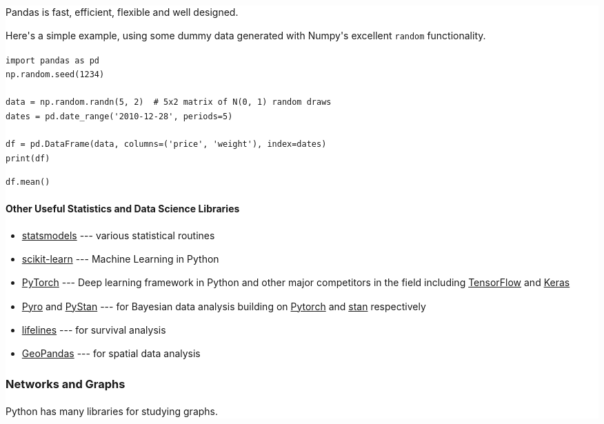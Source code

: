 Pandas is fast, efficient, flexible and well designed.

Here's a simple example, using some dummy data generated with Numpy's excellent
`random` functionality.

```{code-cell} python3
import pandas as pd
np.random.seed(1234)

data = np.random.randn(5, 2)  # 5x2 matrix of N(0, 1) random draws
dates = pd.date_range('2010-12-28', periods=5)

df = pd.DataFrame(data, columns=('price', 'weight'), index=dates)
print(df)
```

```{code-cell} python3
df.mean()
```


#### Other Useful Statistics and Data Science Libraries

```{index} single: statsmodels
```

* [statsmodels](http://statsmodels.sourceforge.net/) --- various statistical routines

```{index} single: scikit-learn
```

* [scikit-learn](http://scikit-learn.org/) --- Machine Learning in Python

```{index} single: PyTorch
```

* [PyTorch](https://pytorch.org/) --- Deep learning framework in Python and other major competitors in the field including [TensorFlow](https://www.tensorflow.org/overview) and [Keras](https://keras.io/)

```{index} single: Pyro
```

* [Pyro](https://pyro.ai/) and [PyStan](https://pystan.readthedocs.org/en/latest/) --- for Bayesian data analysis building on [Pytorch](https://pytorch.org/) and [stan](http://mc-stan.org/) respectively

```{index} single: lifelines
```

* [lifelines](https://lifelines.readthedocs.io/en/latest/) --- for survival analysis

```{index} single: GeoPandas
```

* [GeoPandas](https://geopandas.org/en/stable/) --- for spatial data analysis


### Networks and Graphs

Python has many libraries for studying graphs.

```{index} single: NetworkX
```
